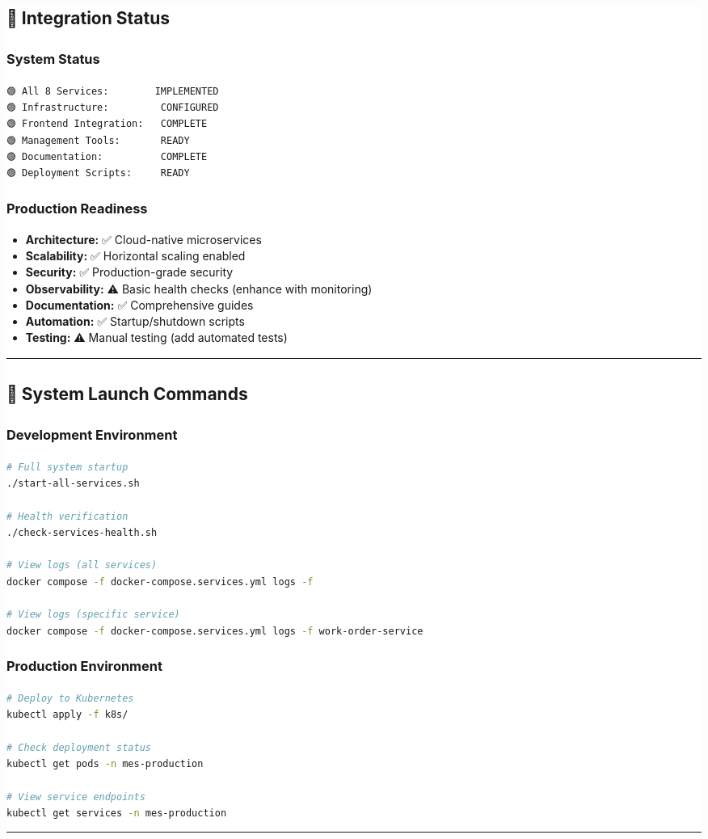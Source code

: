 
## 🎉 Integration Status

### System Status
```
🟢 All 8 Services:        IMPLEMENTED
🟢 Infrastructure:         CONFIGURED
🟢 Frontend Integration:   COMPLETE
🟢 Management Tools:       READY
🟢 Documentation:          COMPLETE
🟢 Deployment Scripts:     READY
```

### Production Readiness
- **Architecture:** ✅ Cloud-native microservices
- **Scalability:** ✅ Horizontal scaling enabled
- **Security:** ✅ Production-grade security
- **Observability:** ⚠️  Basic health checks (enhance with monitoring)
- **Documentation:** ✅ Comprehensive guides
- **Automation:** ✅ Startup/shutdown scripts
- **Testing:** ⚠️  Manual testing (add automated tests)

---

## 🚀 System Launch Commands

### Development Environment
```bash
# Full system startup
./start-all-services.sh

# Health verification
./check-services-health.sh

# View logs (all services)
docker compose -f docker-compose.services.yml logs -f

# View logs (specific service)
docker compose -f docker-compose.services.yml logs -f work-order-service
```

### Production Environment
```bash
# Deploy to Kubernetes
kubectl apply -f k8s/

# Check deployment status
kubectl get pods -n mes-production

# View service endpoints
kubectl get services -n mes-production
```

---